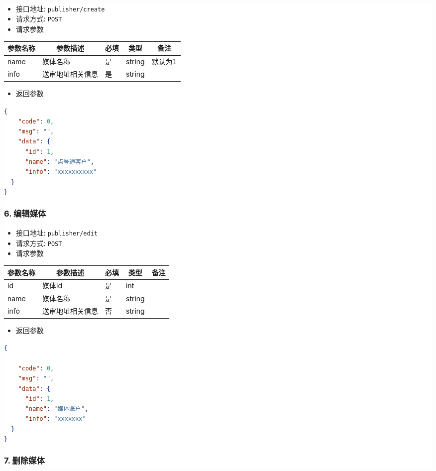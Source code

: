 - 接口地址: `publisher/create`
- 请求方式: `POST`
- 请求参数

| 参数名称 | 参数描述 | 必填 | 类型 | 备注 |
| --- | --- | --- | --- | --- |
| name | 媒体名称 | 是 | string | 默认为1 |
| info | 送审地址相关信息 | 是 | string |  |

- 返回参数

```json
{
    "code": 0,
    "msg": "",
    "data": {
      "id": 1,
      "name": "点号通客户",
      "info": "xxxxxxxxxx"
  }
}
```
### 
### 6. 编辑媒体

- 接口地址: `publisher/edit`
- 请求方式: `POST`
- 请求参数

| 参数名称 | 参数描述 | 必填 | 类型 | 备注 |
| --- | --- | --- | --- | --- |
| id | 媒体id | 是 | int |  |
| name | 媒体名称 | 是 | string |
| info | 送审地址相关信息 | 否 | string |  |

- 返回参数

```json
{

    "code": 0,
    "msg": "",
    "data": {
      "id": 1,
      "name": "媒体账户",
      "info": "xxxxxxx"
  }
}
```

### 7. 删除媒体
